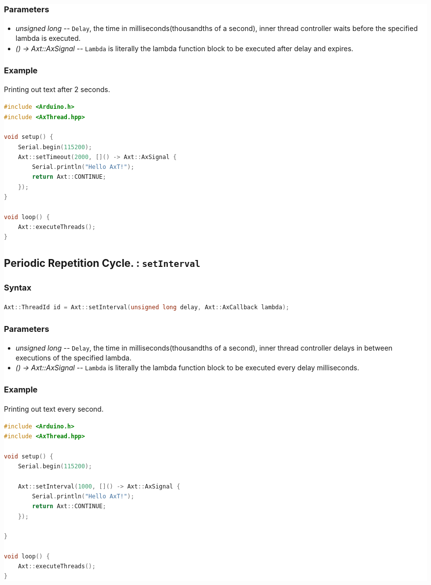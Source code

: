 ### Parameters
- _unsigned long_  -- `Delay`, the time in milliseconds(thousandths of a second), inner thread controller waits before the specified lambda is executed.
- _() -> Axt::AxSignal_ -- `Lambda` is literally the lambda function block to be executed after delay and expires.

### Example
Printing out text after 2 seconds.
```cpp
#include <Arduino.h>
#include <AxThread.hpp>

void setup() {
    Serial.begin(115200);
    Axt::setTimeout(2000, []() -> Axt::AxSignal {
        Serial.println("Hello AxT!");
        return Axt::CONTINUE;
    });
}

void loop() {
    Axt::executeThreads();
}
```

## Periodic Repetition Cycle. : `setInterval` 

### Syntax
```cpp
Axt::ThreadId id = Axt::setInterval(unsigned long delay, Axt::AxCallback lambda);
```

### Parameters
- _unsigned long_ -- `Delay`, the time in milliseconds(thousandths of a second), inner thread controller delays in between executions of the specified lambda. 
- _() -> Axt::AxSignal_ -- `Lambda` is literally the lambda function block to be executed every delay milliseconds.

### Example
Printing out text every second.
```cpp
#include <Arduino.h>
#include <AxThread.hpp>

void setup() {
    Serial.begin(115200);

    Axt::setInterval(1000, []() -> Axt::AxSignal {
        Serial.println("Hello AxT!");
        return Axt::CONTINUE;
    });

}

void loop() {
    Axt::executeThreads();
}
```

